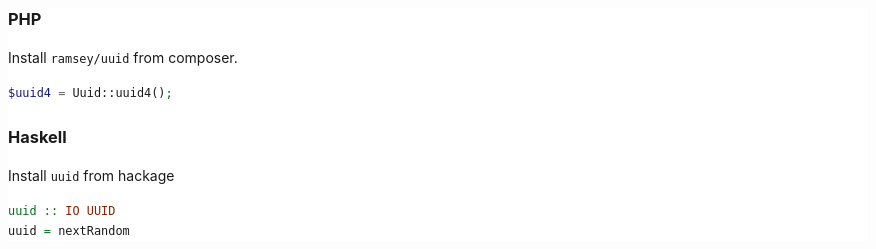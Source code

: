 ### PHP

Install `ramsey/uuid` from composer.

```php
$uuid4 = Uuid::uuid4();
```

### Haskell

Install `uuid` from hackage

```haskell
uuid :: IO UUID
uuid = nextRandom
```
